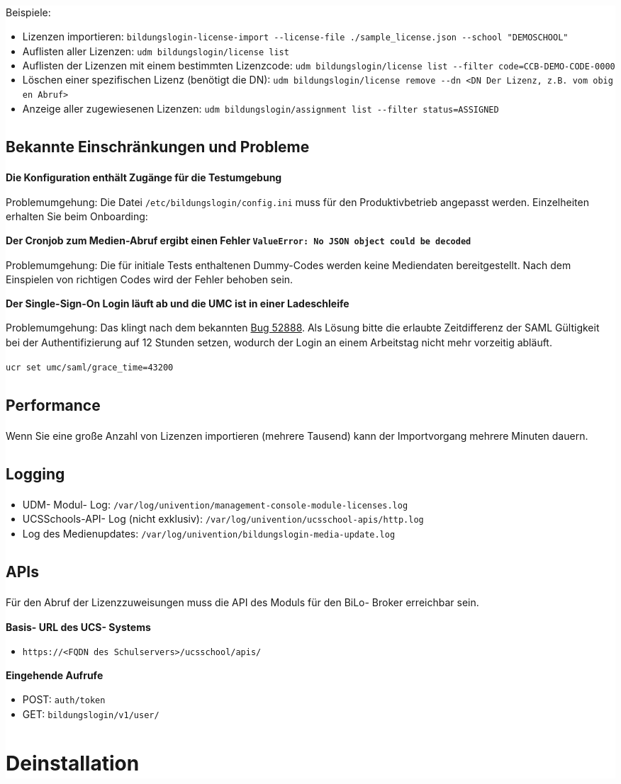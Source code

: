 Beispiele:
- Lizenzen importieren: `bildungslogin-license-import --license-file ./sample_license.json --school "DEMOSCHOOL"`
- Auflisten aller Lizenzen: `udm bildungslogin/license list`
- Auflisten der Lizenzen mit einem bestimmten Lizenzcode: `udm bildungslogin/license list --filter code=CCB-DEMO-CODE-0000`
- Löschen einer spezifischen Lizenz (benötigt die DN): `udm bildungslogin/license remove --dn <DN Der Lizenz, z.B. vom obigen Abruf>`
- Anzeige aller zugewiesenen Lizenzen: `udm bildungslogin/assignment list --filter status=ASSIGNED`

## Bekannte Einschränkungen und Probleme

**Die Konfiguration enthält Zugänge für die Testumgebung**

Problemumgehung: Die Datei `/etc/bildungslogin/config.ini` muss für den Produktivbetrieb angepasst werden. Einzelheiten erhalten Sie beim Onboarding:

**Der Cronjob zum Medien-Abruf ergibt einen Fehler `ValueError: No JSON object could be decoded`**

Problemumgehung: Die für initiale Tests enthaltenen Dummy-Codes werden keine Mediendaten bereitgestellt. Nach dem Einspielen von richtigen Codes wird der Fehler behoben sein.

**Der Single-Sign-On Login läuft ab und die UMC ist in einer Ladeschleife**

Problemumgehung: Das klingt nach dem bekannten [Bug 52888](https://forge.univention.org/bugzilla/show_bug.cgi?id=52888). Als Lösung bitte die erlaubte Zeitdifferenz der SAML Gültigkeit bei der Authentifizierung auf 12 Stunden setzen, wodurch der Login an einem Arbeitstag nicht mehr vorzeitig abläuft.

```bash
ucr set umc/saml/grace_time=43200
```

## Performance
Wenn Sie eine große Anzahl von Lizenzen importieren (mehrere Tausend) kann der Importvorgang mehrere Minuten dauern.

## Logging
- UDM- Modul- Log: `/var/log/univention/management-console-module-licenses.log`
- UCSSchools-API- Log (nicht exklusiv): `/var/log/univention/ucsschool-apis/http.log`
- Log des Medienupdates: `/var/log/univention/bildungslogin-media-update.log`

## APIs
Für den Abruf der Lizenzzuweisungen muss die API des Moduls für den BiLo- Broker erreichbar sein.

**Basis- URL des UCS- Systems**
- `https://<FQDN des Schulservers>/ucsschool/apis/`

**Eingehende Aufrufe**
- POST: `auth/token`
- GET: `bildungslogin/v1/user/`

# Deinstallation
